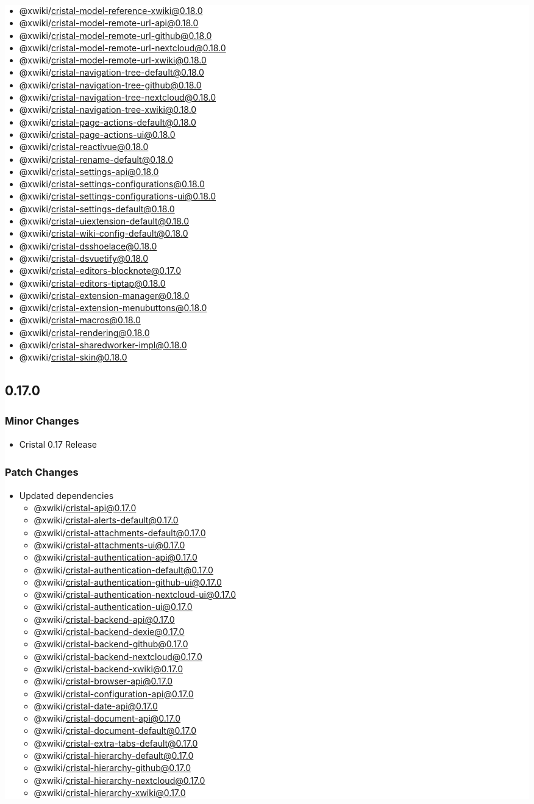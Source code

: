   - @xwiki/cristal-model-reference-xwiki@0.18.0
  - @xwiki/cristal-model-remote-url-api@0.18.0
  - @xwiki/cristal-model-remote-url-github@0.18.0
  - @xwiki/cristal-model-remote-url-nextcloud@0.18.0
  - @xwiki/cristal-model-remote-url-xwiki@0.18.0
  - @xwiki/cristal-navigation-tree-default@0.18.0
  - @xwiki/cristal-navigation-tree-github@0.18.0
  - @xwiki/cristal-navigation-tree-nextcloud@0.18.0
  - @xwiki/cristal-navigation-tree-xwiki@0.18.0
  - @xwiki/cristal-page-actions-default@0.18.0
  - @xwiki/cristal-page-actions-ui@0.18.0
  - @xwiki/cristal-reactivue@0.18.0
  - @xwiki/cristal-rename-default@0.18.0
  - @xwiki/cristal-settings-api@0.18.0
  - @xwiki/cristal-settings-configurations@0.18.0
  - @xwiki/cristal-settings-configurations-ui@0.18.0
  - @xwiki/cristal-settings-default@0.18.0
  - @xwiki/cristal-uiextension-default@0.18.0
  - @xwiki/cristal-wiki-config-default@0.18.0
  - @xwiki/cristal-dsshoelace@0.18.0
  - @xwiki/cristal-dsvuetify@0.18.0
  - @xwiki/cristal-editors-blocknote@0.17.0
  - @xwiki/cristal-editors-tiptap@0.18.0
  - @xwiki/cristal-extension-manager@0.18.0
  - @xwiki/cristal-extension-menubuttons@0.18.0
  - @xwiki/cristal-macros@0.18.0
  - @xwiki/cristal-rendering@0.18.0
  - @xwiki/cristal-sharedworker-impl@0.18.0
  - @xwiki/cristal-skin@0.18.0

## 0.17.0

### Minor Changes

- Cristal 0.17 Release

### Patch Changes

- Updated dependencies
  - @xwiki/cristal-api@0.17.0
  - @xwiki/cristal-alerts-default@0.17.0
  - @xwiki/cristal-attachments-default@0.17.0
  - @xwiki/cristal-attachments-ui@0.17.0
  - @xwiki/cristal-authentication-api@0.17.0
  - @xwiki/cristal-authentication-default@0.17.0
  - @xwiki/cristal-authentication-github-ui@0.17.0
  - @xwiki/cristal-authentication-nextcloud-ui@0.17.0
  - @xwiki/cristal-authentication-ui@0.17.0
  - @xwiki/cristal-backend-api@0.17.0
  - @xwiki/cristal-backend-dexie@0.17.0
  - @xwiki/cristal-backend-github@0.17.0
  - @xwiki/cristal-backend-nextcloud@0.17.0
  - @xwiki/cristal-backend-xwiki@0.17.0
  - @xwiki/cristal-browser-api@0.17.0
  - @xwiki/cristal-configuration-api@0.17.0
  - @xwiki/cristal-date-api@0.17.0
  - @xwiki/cristal-document-api@0.17.0
  - @xwiki/cristal-document-default@0.17.0
  - @xwiki/cristal-extra-tabs-default@0.17.0
  - @xwiki/cristal-hierarchy-default@0.17.0
  - @xwiki/cristal-hierarchy-github@0.17.0
  - @xwiki/cristal-hierarchy-nextcloud@0.17.0
  - @xwiki/cristal-hierarchy-xwiki@0.17.0